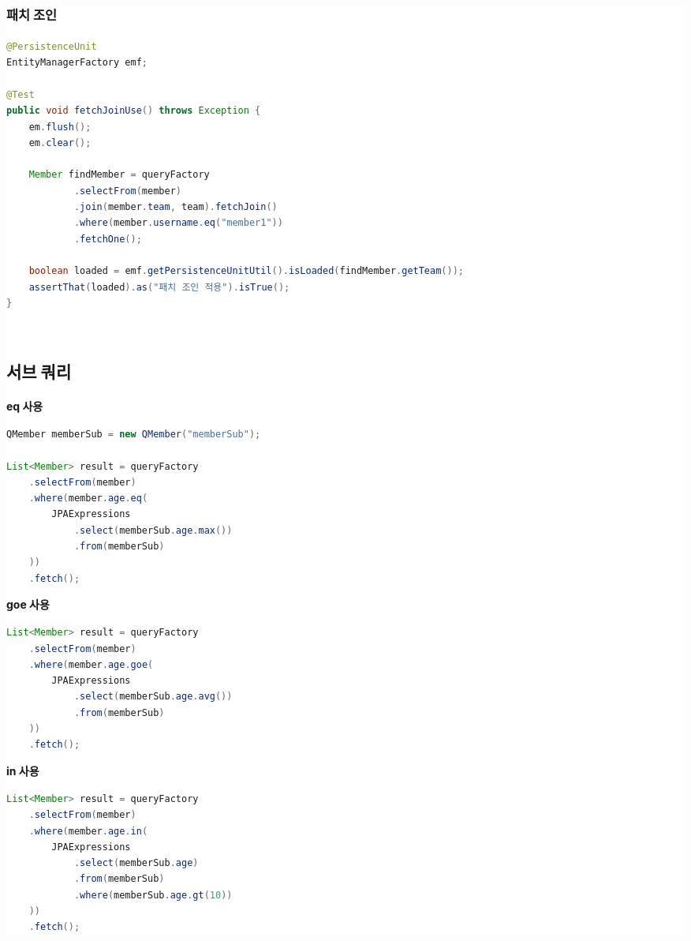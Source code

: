 ### 패치 조인
```java
@PersistenceUnit
EntityManagerFactory emf;

@Test
public void fetchJoinUse() throws Exception {
    em.flush();
    em.clear();

    Member findMember = queryFactory
            .selectFrom(member)
            .join(member.team, team).fetchJoin()
            .where(member.username.eq("member1"))
            .fetchOne();

    boolean loaded = emf.getPersistenceUnitUtil().isLoaded(findMember.getTeam());
    assertThat(loaded).as("패치 조인 적용").isTrue();
}
```

<br>

## 서브 쿼리
**eq 사용**
```java
QMember memberSub = new QMember("memberSub");

List<Member> result = queryFactory
    .selectFrom(member)
    .where(member.age.eq(
        JPAExpressions
            .select(memberSub.age.max())
            .from(memberSub)
    ))
    .fetch();
```

**goe 사용**
```java
List<Member> result = queryFactory
    .selectFrom(member)
    .where(member.age.goe(
        JPAExpressions
            .select(memberSub.age.avg())
            .from(memberSub)
    ))
    .fetch();
```

**in 사용**
```java
List<Member> result = queryFactory
    .selectFrom(member)
    .where(member.age.in(
        JPAExpressions
            .select(memberSub.age)
            .from(memberSub)
            .where(memberSub.age.gt(10))
    ))
    .fetch();
```
